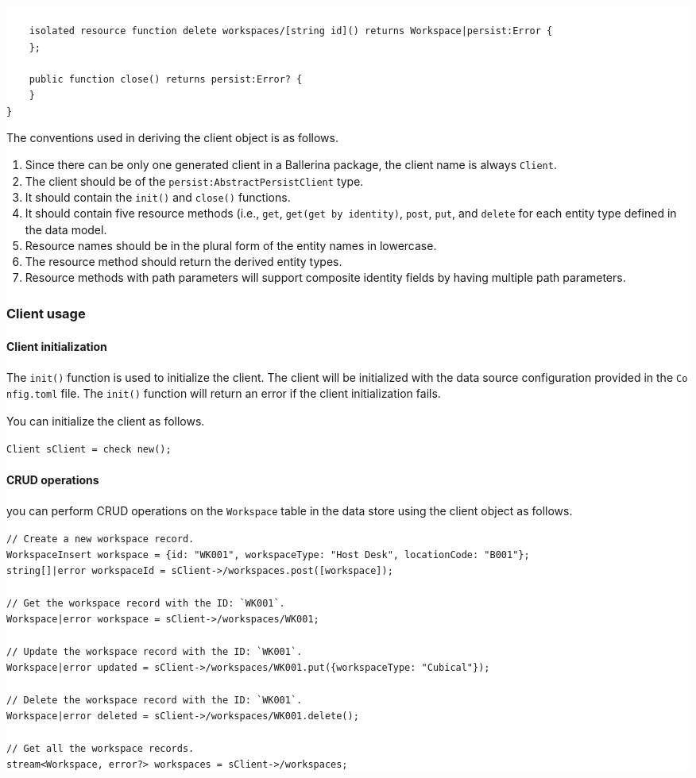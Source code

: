 ```ballerina

    isolated resource function delete workspaces/[string id]() returns Workspace|persist:Error {
    };

    public function close() returns persist:Error? {
    }
}
```

The conventions used in deriving the client object is as follows.
1. Since there can be only one generated client in a Ballerina package, the client name is always `Client`.
2. The client should be of the `persist:AbstractPersistClient` type.
3. It should contain the `init()` and `close()` functions.
4. It should contain five resource methods (i.e., `get`, `get(get by identity)`, `post`, `put`, and `delete` for each entity type defined in the data model. 
5. Resource names should be in the plural form of the entity names in lowercase.
6. The resource method should return the derived entity types.
7. Resource methods with path parameters will support composite identity fields by having multiple path parameters.

### Client usage

#### Client initialization

The `init()` function is used to initialize the client. The client will be initialized with the data source configuration provided in the `Config.toml` file. The `init()` function will return an error if the client initialization fails.

You can initialize the client as follows.
```ballerina
Client sClient = check new();
```

#### CRUD operations

you can perform CRUD operations on the `Workspace` table in the data store using the client object as follows.
```ballerina
// Create a new workspace record.
WorkspaceInsert workspace = {id: "WK001", workspaceType: "Host Desk", locationCode: "B001"};
string[]|error workspaceId = sClient->/workspaces.post([workspace]);

// Get the workspace record with the ID: `WK001`.
Workspace|error workspace = sClient->/workspaces/WK001;

// Update the workspace record with the ID: `WK001`.
Workspace|error updated = sClient->/workspaces/WK001.put({workspaceType: "Cubical"});

// Delete the workspace record with the ID: `WK001`.
Workspace|error deleted = sClient->/workspaces/WK001.delete();

// Get all the workspace records.
stream<Workspace, error?> workspaces = sClient->/workspaces;
```
